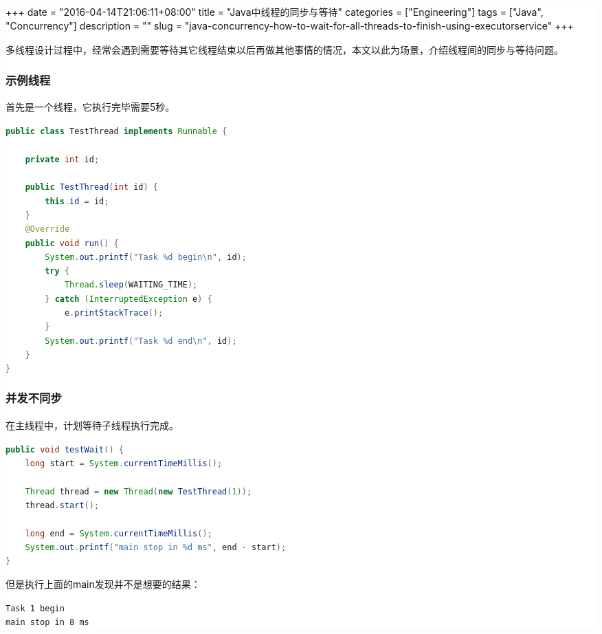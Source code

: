 +++
date = "2016-04-14T21:06:11+08:00"
title = "Java中线程的同步与等待"
categories = ["Engineering"]
tags = ["Java", "Concurrency"]
description = ""
slug = "java-concurrency-how-to-wait-for-all-threads-to-finish-using-executorservice"
+++

多线程设计过程中，经常会遇到需要等待其它线程结束以后再做其他事情的情况，本文以此为场景，介绍线程间的同步与等待问题。

### 示例线程

首先是一个线程，它执行完毕需要5秒。

```java
public class TestThread implements Runnable {

    private int id;
    
    public TestThread(int id) {
        this.id = id;
    }
    @Override
    public void run() {
        System.out.printf("Task %d begin\n", id);
        try {
            Thread.sleep(WAITING_TIME);
        } catch (InterruptedException e) {
            e.printStackTrace();
        }
        System.out.printf("Task %d end\n", id);
    }
}
```

### 并发不同步

在主线程中，计划等待子线程执行完成。

```java
public void testWait() {
    long start = System.currentTimeMillis();

    Thread thread = new Thread(new TestThread(1));
    thread.start();

    long end = System.currentTimeMillis();
    System.out.printf("main stop in %d ms", end - start);
}
```

但是执行上面的main发现并不是想要的结果：

```bash
Task 1 begin
main stop in 8 ms
```
